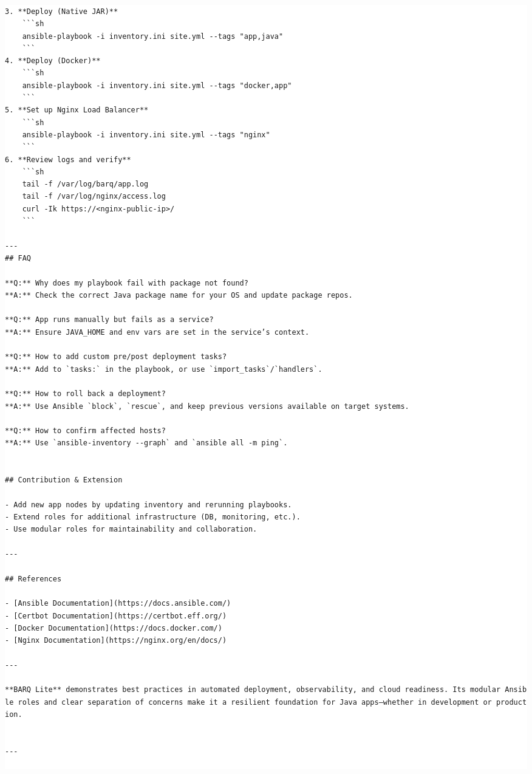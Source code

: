 ```
3. **Deploy (Native JAR)**
    ```sh
    ansible-playbook -i inventory.ini site.yml --tags "app,java"
    ```
4. **Deploy (Docker)**
    ```sh
    ansible-playbook -i inventory.ini site.yml --tags "docker,app"
    ```
5. **Set up Nginx Load Balancer**
    ```sh
    ansible-playbook -i inventory.ini site.yml --tags "nginx"
    ```
6. **Review logs and verify**
    ```sh
    tail -f /var/log/barq/app.log
    tail -f /var/log/nginx/access.log
    curl -Ik https://<nginx-public-ip>/
    ```

---
## FAQ

**Q:** Why does my playbook fail with package not found?  
**A:** Check the correct Java package name for your OS and update package repos.

**Q:** App runs manually but fails as a service?  
**A:** Ensure JAVA_HOME and env vars are set in the service’s context.

**Q:** How to add custom pre/post deployment tasks?  
**A:** Add to `tasks:` in the playbook, or use `import_tasks`/`handlers`.

**Q:** How to roll back a deployment?  
**A:** Use Ansible `block`, `rescue`, and keep previous versions available on target systems.

**Q:** How to confirm affected hosts?  
**A:** Use `ansible-inventory --graph` and `ansible all -m ping`.


## Contribution & Extension

- Add new app nodes by updating inventory and rerunning playbooks.
- Extend roles for additional infrastructure (DB, monitoring, etc.).
- Use modular roles for maintainability and collaboration.

---

## References

- [Ansible Documentation](https://docs.ansible.com/)
- [Certbot Documentation](https://certbot.eff.org/)
- [Docker Documentation](https://docs.docker.com/)
- [Nginx Documentation](https://nginx.org/en/docs/)

---

**BARQ Lite** demonstrates best practices in automated deployment, observability, and cloud readiness. Its modular Ansible roles and clear separation of concerns make it a resilient foundation for Java apps—whether in development or production.


---


```